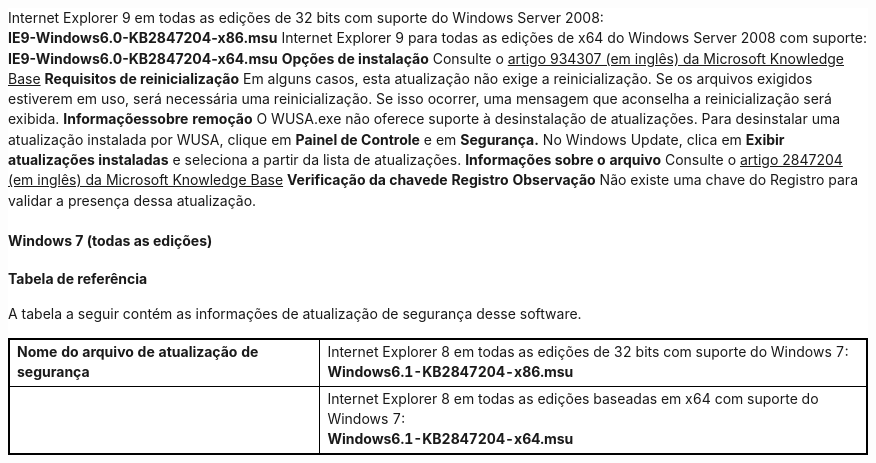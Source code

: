 <td style="border:1px solid black;">Internet Explorer 9 em todas as edições de 32 bits com suporte do Windows Server 2008:<br />
<strong>IE9-Windows6.0-KB2847204-x86.msu</strong></td>
</tr>
<tr class="even">
<td style="border:1px solid black;"></td>
<td style="border:1px solid black;">Internet Explorer 9 para todas as edições de x64 do Windows Server 2008 com suporte:<br />
<strong>IE9-Windows6.0-KB2847204-x64.msu</strong></td>
</tr>
<tr class="odd">
<td style="border:1px solid black;"><strong>Opções de instalação</strong></td>
<td style="border:1px solid black;">Consulte o <a href="http://support.microsoft.com/kb/934307">artigo 934307 (em inglês) da Microsoft Knowledge Base</a></td>
</tr>
<tr class="even">
<td style="border:1px solid black;"><strong>Requisitos de reinicialização</strong></td>
<td style="border:1px solid black;">Em alguns casos, esta atualização não exige a reinicialização. Se os arquivos exigidos estiverem em uso, será necessária uma reinicialização. Se isso ocorrer, uma mensagem que aconselha a reinicialização será exibida.</td>
</tr>
<tr class="odd">
<td style="border:1px solid black;"><strong>Informações<strong></strong>sobre</strong> <strong>remoção</strong></td>
<td style="border:1px solid black;">O WUSA.exe não oferece suporte à desinstalação de atualizações. Para desinstalar uma atualização instalada por WUSA, clique em <strong>Painel de Controle</strong> e em <strong>Segurança.</strong> No Windows Update, clica em <strong>Exibir atualizações instaladas</strong> e seleciona a partir da lista de atualizações.</td>
</tr>
<tr class="even">
<td style="border:1px solid black;"><strong>Informações sobre o</strong> <strong>arquivo</strong></td>
<td style="border:1px solid black;">Consulte o <a href="http://support.microsoft.com/kb/2847204">artigo 2847204 (em inglês) da Microsoft Knowledge Base</a></td>
</tr>
<tr class="odd">
<td style="border:1px solid black;"><strong>Verificação da chave<strong>d</strong>e</strong> <strong><strong>Registro</strong></strong></td>
<td style="border:1px solid black;"><strong>Observação</strong> Não existe uma chave do Registro para validar a presença dessa atualização.</td>
</tr>
</tbody>
</table>
  
#### Windows 7 (todas as edições)
  
**Tabela de referência**
  
A tabela a seguir contém as informações de atualização de segurança desse software.

<p> </p>
<table style="border:1px solid black;">
<tbody>
<tr class="odd">
<td style="border:1px solid black;"><strong>Nome do arquivo de atualização de segurança</strong></td>
<td style="border:1px solid black;">Internet Explorer 8 em todas as edições de 32 bits com suporte do Windows 7:<br />
<strong>Windows6.1-KB2847204-x86.msu</strong></td>
</tr>
<tr class="even">
<td style="border:1px solid black;"></td>
<td style="border:1px solid black;">Internet Explorer 8 em todas as edições baseadas em x64 com suporte do Windows 7:<br />
<strong>Windows6.1-KB2847204-x64.msu</strong></td>
